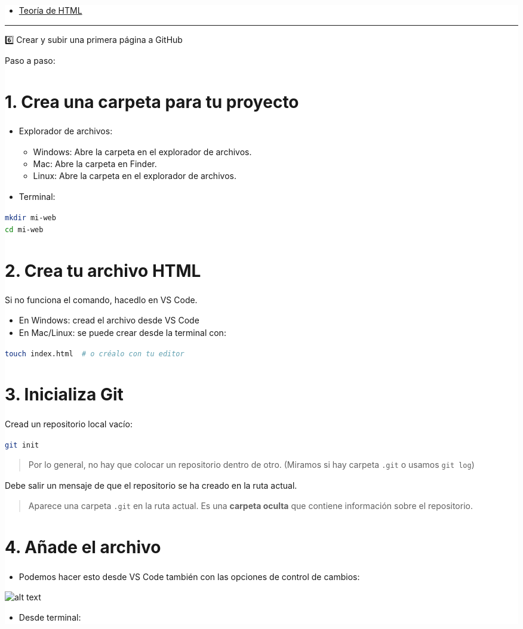 - [Teoría de HTML](https://www.w3schools.com/html/default.asp) 

---

6️⃣ Crear y subir una primera página a GitHub

Paso a paso:

# 1. Crea una carpeta para tu proyecto

- Explorador de archivos:
  - Windows: Abre la carpeta en el explorador de archivos.
  - Mac: Abre la carpeta en Finder.
  - Linux: Abre la carpeta en el explorador de archivos.

- Terminal: 
```bash
mkdir mi-web
cd mi-web
```

# 2. Crea tu archivo HTML
Si no funciona el comando, hacedlo en VS Code.

- En Windows: cread el archivo desde VS Code
- En Mac/Linux: se puede crear desde la terminal con:
```bash
touch index.html  # o créalo con tu editor
```

# 3. Inicializa Git

Cread un repositorio local vacío:

```bash
git init
```

> Por lo general, no hay que colocar un repositorio dentro de otro. (Miramos si hay carpeta `.git` o usamos `git log`)

Debe salir un mensaje de que el repositorio se ha creado en la ruta actual.

> Aparece una carpeta `.git` en la ruta actual. Es una **carpeta oculta** que contiene información sobre el repositorio.

# 4. Añade el archivo

- Podemos hacer esto desde VS Code también con las opciones de control de cambios:

![alt text](image.png)

- Desde terminal:
